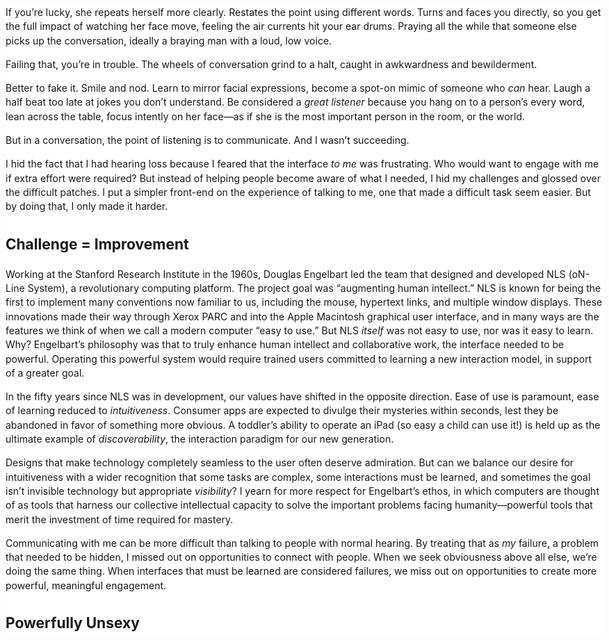 If you’re lucky, she repeats herself more clearly. Restates the point using different words. Turns and faces you directly, so you get the full impact of watching her face move, feeling the air currents hit your ear drums. Praying all the while that someone else picks up the conversation, ideally a braying man with a loud, low voice.

Failing that, you’re in trouble. The wheels of conversation grind to a halt, caught in awkwardness and bewilderment.

Better to fake it. Smile and nod. Learn to mirror facial expressions, become a spot-on mimic of someone who *can* hear. Laugh a half beat too late at jokes you don’t understand. Be considered a *great listener* because you hang on to a person’s every word, lean across the table, focus intently on her face—as if she is the most important person in the room, or the world.

But in a conversation, the point of listening is to communicate. And I wasn’t succeeding.

I hid the fact that I had hearing loss because I feared that the interface *to me* was frustrating. Who would want to engage with me if extra effort were required? But instead of helping people become aware of what I needed, I hid my challenges and glossed over the difficult patches. I put a simpler front-end on the experience of talking to me, one that made a difficult task seem easier. But by doing that, I only made it harder.

## Challenge = Improvement

Working at the Stanford Research Institute in the 1960s, Douglas Engelbart led the team that designed and developed NLS (oN-Line System), a revolutionary computing platform. The project goal was “augmenting human intellect.” NLS is known for being the first to implement many conventions now familiar to us, including the mouse, hypertext links, and multiple window displays. These innovations made their way through Xerox PARC and into the Apple Macintosh graphical user interface, and in many ways are the features we think of when we call a modern computer “easy to use.” But NLS *itself* was not easy to use, nor was it easy to learn. Why? Engelbart’s philosophy was that to truly enhance human intellect and collaborative work, the interface needed to be powerful. Operating this powerful system would require trained users committed to learning a new interaction model, in support of a greater goal.

In the fifty years since NLS was in development, our values have shifted in the opposite direction. Ease of use is paramount, ease of learning reduced to *intuitiveness*. Consumer apps are expected to divulge their mysteries within seconds, lest they be abandoned in favor of something more obvious. A toddler’s ability to operate an iPad (so easy a child can use it!) is held up as the ultimate example of *discoverability*, the interaction paradigm for our new generation.

Designs that make technology completely seamless to the user often deserve admiration. But can we balance our desire for intuitiveness with a wider recognition that some tasks are complex, some interactions must be learned, and sometimes the goal isn’t invisible technology but appropriate *visibility*? I yearn for more respect for Engelbart’s ethos, in which computers are thought of as tools that harness our collective intellectual capacity to solve the important problems facing humanity—powerful tools that merit the investment of time required for mastery.

Communicating with me can be more difficult than talking to people with normal hearing. By treating that as *my* failure, a problem that needed to be hidden, I missed out on opportunities to connect with people. When we seek obviousness above all else, we’re doing the same thing. When interfaces that must be learned are considered failures, we miss out on opportunities to create more powerful, meaningful engagement.

## Powerfully Unsexy
